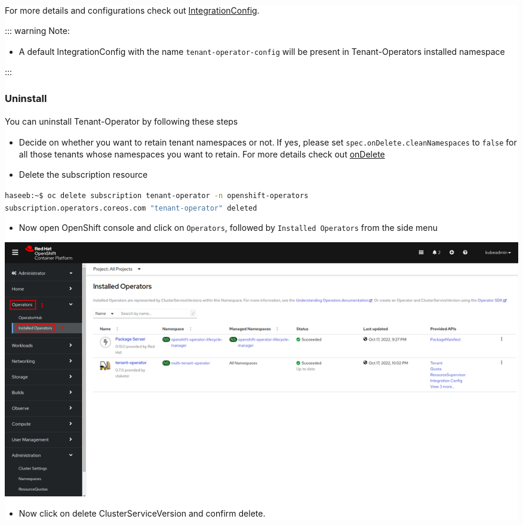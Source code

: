 For more details and configurations check out [IntegrationConfig](https://docs.cloud.stakater.com/content/sre/tenant-operator/integration-config.html).

::: warning Note:

* A default IntegrationConfig with the name `tenant-operator-config` will be present in Tenant-Operators installed namespace

:::

### Uninstall

You can uninstall Tenant-Operator by following these steps

* Decide on whether you want to retain tenant namespaces or not. If yes, please set `spec.onDelete.cleanNamespaces` to `false` for all those tenants whose namespaces you want to retain. For more details check out [onDelete](./usecases/tenant.html#retaining-tenant-namespaces-when-a-tenant-is-being-deleted)

* Delete the subscription resource

```bash
haseeb:~$ oc delete subscription tenant-operator -n openshift-operators
subscription.operators.coreos.com "tenant-operator" deleted
```

* Now open OpenShift console and click on `Operators`, followed by `Installed Operators` from the side menu

![image](./images/installed-operators.png)

* Now click on delete ClusterServiceVersion and confirm delete.
